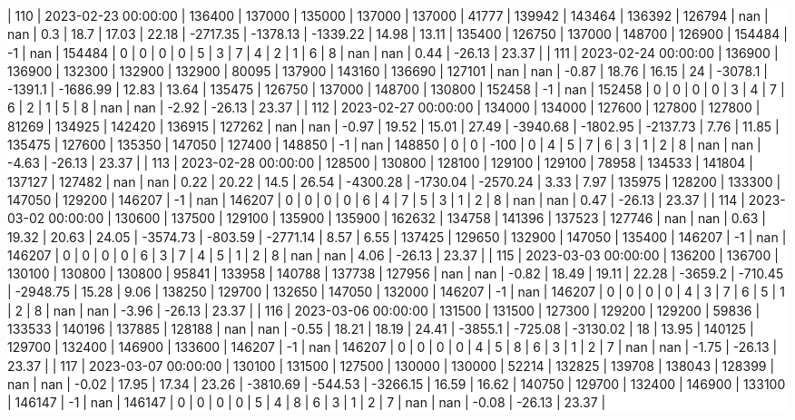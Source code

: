 | 110 | 2023-02-23 00:00:00 | 136400 | 137000 | 135000 |  137000 |      137000 |    41777 |   139942 |   143464 |   136392 |    126794 |       nan |       nan |  0.3  |    18.7  |    17.03 |    22.18 |      -2717.35 |       -1378.13 |       -1339.22 |           14.98 |           13.11 |  135400 |   126750 |  137000 |   148700 |   126900 |       154484   |              -1 |           nan   |          154484 |                    0 |                 0 |              0 |            0 |           5 |           3 |          7 |            4 |             2 |             1 |             6 |              8 |            nan |            nan |    0.44 | -26.13 | 23.37 |
| 111 | 2023-02-24 00:00:00 | 136900 | 136900 | 132300 |  132900 |      132900 |    80095 |   137900 |   143160 |   136690 |    127101 |       nan |       nan | -0.87 |    18.76 |    16.15 |    24    |      -3078.1  |       -1391.1  |       -1686.99 |           12.83 |           13.64 |  135475 |   126750 |  137000 |   148700 |   130800 |       152458   |              -1 |           nan   |          152458 |                    0 |                 0 |              0 |            0 |           3 |           4 |          7 |            6 |             2 |             1 |             5 |              8 |            nan |            nan |   -2.92 | -26.13 | 23.37 |
| 112 | 2023-02-27 00:00:00 | 134000 | 134000 | 127600 |  127800 |      127800 |    81269 |   134925 |   142420 |   136915 |    127262 |       nan |       nan | -0.97 |    19.52 |    15.01 |    27.49 |      -3940.68 |       -1802.95 |       -2137.73 |            7.76 |           11.85 |  135475 |   127600 |  135350 |   147050 |   127400 |       148850   |              -1 |           nan   |          148850 |                    0 |                 0 |           -100 |            0 |           4 |           5 |          7 |            6 |             3 |             1 |             2 |              8 |            nan |            nan |   -4.63 | -26.13 | 23.37 |
| 113 | 2023-02-28 00:00:00 | 128500 | 130800 | 128100 |  129100 |      129100 |    78958 |   134533 |   141804 |   137127 |    127482 |       nan |       nan |  0.22 |    20.22 |    14.5  |    26.54 |      -4300.28 |       -1730.04 |       -2570.24 |            3.33 |            7.97 |  135975 |   128200 |  133300 |   147050 |   129200 |       146207   |              -1 |           nan   |          146207 |                    0 |                 0 |              0 |            0 |           6 |           4 |          7 |            5 |             3 |             1 |             2 |              8 |            nan |            nan |    0.47 | -26.13 | 23.37 |
| 114 | 2023-03-02 00:00:00 | 130600 | 137500 | 129100 |  135900 |      135900 |   162632 |   134758 |   141396 |   137523 |    127746 |       nan |       nan |  0.63 |    19.32 |    20.63 |    24.05 |      -3574.73 |        -803.59 |       -2771.14 |            8.57 |            6.55 |  137425 |   129650 |  132900 |   147050 |   135400 |       146207   |              -1 |           nan   |          146207 |                    0 |                 0 |              0 |            0 |           6 |           3 |          7 |            4 |             5 |             1 |             2 |              8 |            nan |            nan |    4.06 | -26.13 | 23.37 |
| 115 | 2023-03-03 00:00:00 | 136200 | 136700 | 130100 |  130800 |      130800 |    95841 |   133958 |   140788 |   137738 |    127956 |       nan |       nan | -0.82 |    18.49 |    19.11 |    22.28 |      -3659.2  |        -710.45 |       -2948.75 |           15.28 |            9.06 |  138250 |   129700 |  132650 |   147050 |   132000 |       146207   |              -1 |           nan   |          146207 |                    0 |                 0 |              0 |            0 |           4 |           3 |          7 |            6 |             5 |             1 |             2 |              8 |            nan |            nan |   -3.96 | -26.13 | 23.37 |
| 116 | 2023-03-06 00:00:00 | 131500 | 131500 | 127300 |  129200 |      129200 |    59836 |   133533 |   140196 |   137885 |    128188 |       nan |       nan | -0.55 |    18.21 |    18.19 |    24.41 |      -3855.1  |        -725.08 |       -3130.02 |           18    |           13.95 |  140125 |   129700 |  132400 |   146900 |   133600 |       146207   |              -1 |           nan   |          146207 |                    0 |                 0 |              0 |            0 |           4 |           5 |          8 |            6 |             3 |             1 |             2 |              7 |            nan |            nan |   -1.75 | -26.13 | 23.37 |
| 117 | 2023-03-07 00:00:00 | 130100 | 131500 | 127500 |  130000 |      130000 |    52214 |   132825 |   139708 |   138043 |    128399 |       nan |       nan | -0.02 |    17.95 |    17.34 |    23.26 |      -3810.69 |        -544.53 |       -3266.15 |           16.59 |           16.62 |  140750 |   129700 |  132400 |   146900 |   133100 |       146147   |              -1 |           nan   |          146147 |                    0 |                 0 |              0 |            0 |           5 |           4 |          8 |            6 |             3 |             1 |             2 |              7 |            nan |            nan |   -0.08 | -26.13 | 23.37 |